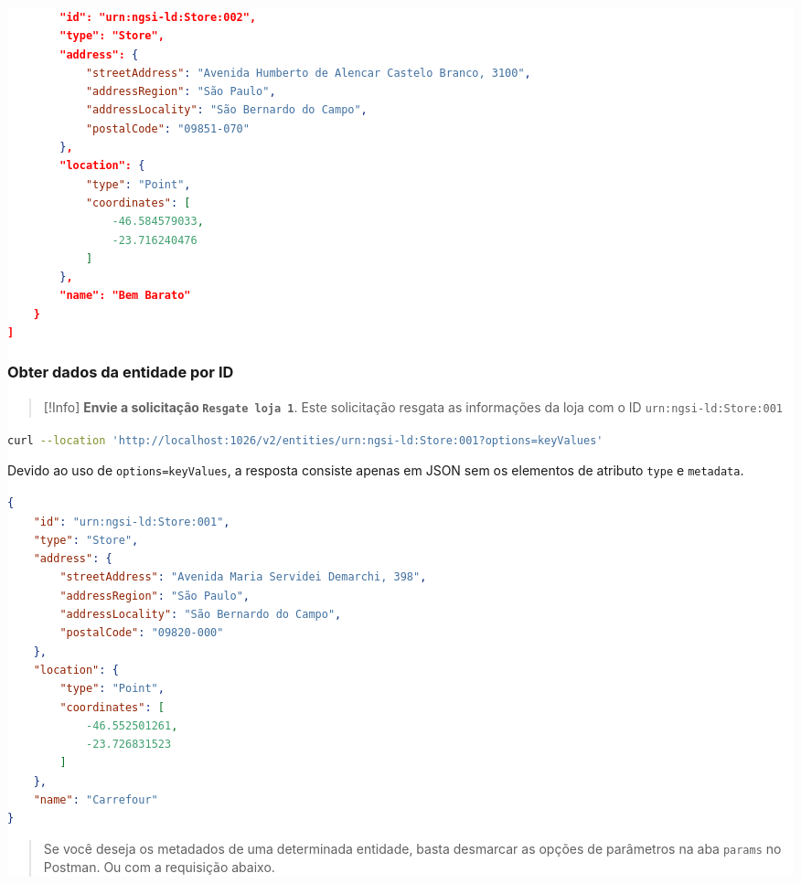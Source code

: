 ```json
        "id": "urn:ngsi-ld:Store:002",
        "type": "Store",
        "address": {
            "streetAddress": "Avenida Humberto de Alencar Castelo Branco, 3100",
            "addressRegion": "São Paulo",
            "addressLocality": "São Bernardo do Campo",
            "postalCode": "09851-070"
        },
        "location": {
            "type": "Point",
            "coordinates": [
                -46.584579033,
                -23.716240476
            ]
        },
        "name": "Bem Barato"
    }
]
```
### Obter dados da entidade por ID

>[!Info] **Envie a solicitação `Resgate loja 1`**.
>Este solicitação resgata as informações da loja com o ID `urn:ngsi-ld:Store:001`

```bash
curl --location 'http://localhost:1026/v2/entities/urn:ngsi-ld:Store:001?options=keyValues'
```

Devido ao uso de `options=keyValues`, a resposta consiste apenas em JSON sem os elementos de atributo `type` e `metadata`.
  
```json
{
    "id": "urn:ngsi-ld:Store:001",
    "type": "Store",
    "address": {
        "streetAddress": "Avenida Maria Servidei Demarchi, 398",
        "addressRegion": "São Paulo",
        "addressLocality": "São Bernardo do Campo",
        "postalCode": "09820-000"
    },
    "location": {
        "type": "Point",
        "coordinates": [
            -46.552501261,
            -23.726831523
        ]
    },
    "name": "Carrefour"
}
```

> Se você deseja os metadados de uma determinada entidade, basta desmarcar as opções de parâmetros na aba `params` no Postman. Ou com a requisição abaixo. 
